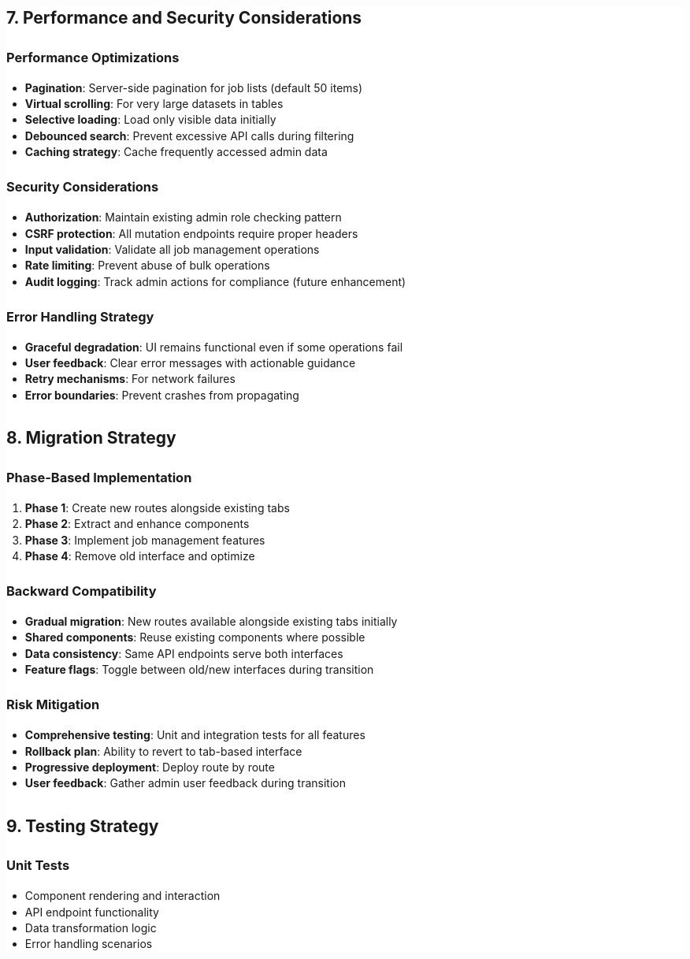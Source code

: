 ## 7. Performance and Security Considerations

### Performance Optimizations
- **Pagination**: Server-side pagination for job lists (default 50 items)
- **Virtual scrolling**: For very large datasets in tables
- **Selective loading**: Load only visible data initially
- **Debounced search**: Prevent excessive API calls during filtering
- **Caching strategy**: Cache frequently accessed admin data

### Security Considerations
- **Authorization**: Maintain existing admin role checking pattern
- **CSRF protection**: All mutation endpoints require proper headers
- **Input validation**: Validate all job management operations
- **Rate limiting**: Prevent abuse of bulk operations
- **Audit logging**: Track admin actions for compliance (future enhancement)

### Error Handling Strategy
- **Graceful degradation**: UI remains functional even if some operations fail
- **User feedback**: Clear error messages with actionable guidance
- **Retry mechanisms**: For network failures
- **Error boundaries**: Prevent crashes from propagating

## 8. Migration Strategy

### Phase-Based Implementation
1. **Phase 1**: Create new routes alongside existing tabs
2. **Phase 2**: Extract and enhance components
3. **Phase 3**: Implement job management features
4. **Phase 4**: Remove old interface and optimize

### Backward Compatibility
- **Gradual migration**: New routes available alongside existing tabs initially
- **Shared components**: Reuse existing components where possible
- **Data consistency**: Same API endpoints serve both interfaces
- **Feature flags**: Toggle between old/new interfaces during transition

### Risk Mitigation
- **Comprehensive testing**: Unit and integration tests for all features
- **Rollback plan**: Ability to revert to tab-based interface
- **Progressive deployment**: Deploy route by route
- **User feedback**: Gather admin user feedback during transition

## 9. Testing Strategy

### Unit Tests
- Component rendering and interaction
- API endpoint functionality
- Data transformation logic
- Error handling scenarios
